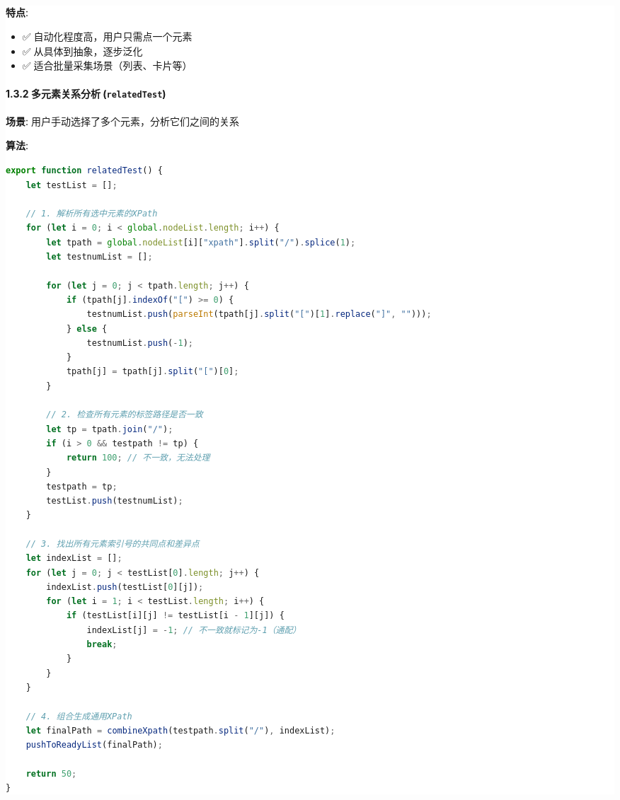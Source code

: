 **特点**:
- ✅ 自动化程度高，用户只需点一个元素
- ✅ 从具体到抽象，逐步泛化
- ✅ 适合批量采集场景（列表、卡片等）

#### 1.3.2 多元素关系分析 (`relatedTest`)

**场景**: 用户手动选择了多个元素，分析它们之间的关系

**算法**:
```javascript
export function relatedTest() {
    let testList = [];
    
    // 1. 解析所有选中元素的XPath
    for (let i = 0; i < global.nodeList.length; i++) {
        let tpath = global.nodeList[i]["xpath"].split("/").splice(1);
        let testnumList = [];
        
        for (let j = 0; j < tpath.length; j++) {
            if (tpath[j].indexOf("[") >= 0) {
                testnumList.push(parseInt(tpath[j].split("[")[1].replace("]", "")));
            } else {
                testnumList.push(-1);
            }
            tpath[j] = tpath[j].split("[")[0];
        }
        
        // 2. 检查所有元素的标签路径是否一致
        let tp = tpath.join("/");
        if (i > 0 && testpath != tp) {
            return 100; // 不一致，无法处理
        }
        testpath = tp;
        testList.push(testnumList);
    }
    
    // 3. 找出所有元素索引号的共同点和差异点
    let indexList = [];
    for (let j = 0; j < testList[0].length; j++) {
        indexList.push(testList[0][j]);
        for (let i = 1; i < testList.length; i++) {
            if (testList[i][j] != testList[i - 1][j]) {
                indexList[j] = -1; // 不一致就标记为-1（通配）
                break;
            }
        }
    }
    
    // 4. 组合生成通用XPath
    let finalPath = combineXpath(testpath.split("/"), indexList);
    pushToReadyList(finalPath);
    
    return 50;
}
```
